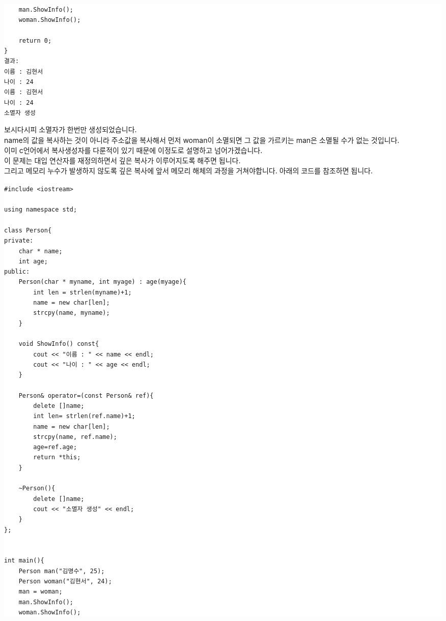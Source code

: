 ```
    man.ShowInfo();
    woman.ShowInfo();

    return 0;
}
결과:
이름 : 김현서
나이 : 24
이름 : 김현서
나이 : 24
소멸자 생성
```

보시다시피 소멸자가 한번만 생성되었습니다.  
name의 값을 복사하는 것이 아니라 주소값을 복사해서 먼저 woman이 소멸되면 그 값을 가르키는 man은 소멸될 수가 없는 것입니다.  
이미 c언어에서 복사생성자를 다룬적이 있기 때문에 이정도로 설명하고 넘어가겠습니다.  
이 문제는 대입 연산자를 재정의하면서 깊은 복사가 이루어지도록 해주면 됩니다.  
그리고 메모리 누수가 발생하지 않도록 깊은 복사에 앞서 메모리 해체의 과정을 거쳐야합니다.
아래의 코드를 참조하면 됩니다.

```
#include <iostream>

using namespace std;

class Person{
private:
    char * name;
    int age;
public:
    Person(char * myname, int myage) : age(myage){
        int len = strlen(myname)+1;
        name = new char[len];
        strcpy(name, myname);
    }

    void ShowInfo() const{
        cout << "이름 : " << name << endl;
        cout << "나이 : " << age << endl;
    }

    Person& operator=(const Person& ref){
        delete []name;
        int len= strlen(ref.name)+1;
        name = new char[len];
        strcpy(name, ref.name);
        age=ref.age;
        return *this;
    }

    ~Person(){
        delete []name;
        cout << "소멸자 생성" << endl;
    }
};


int main(){
    Person man("김명수", 25);
    Person woman("김현서", 24);
    man = woman;
    man.ShowInfo();
    woman.ShowInfo();

```
